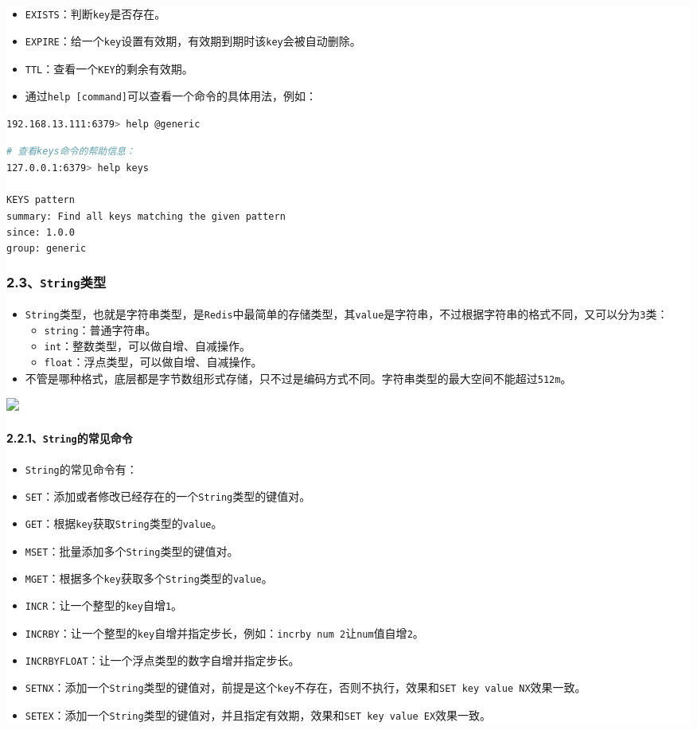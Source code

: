   - `EXISTS`：判断`key`是否存在。

  - `EXPIRE`：给一个`key`设置有效期，有效期到期时该`key`会被自动删除。

  - `TTL`：查看一个`KEY`的剩余有效期。


- 通过`help [command]`可以查看一个命令的具体用法，例如：


```sh
192.168.13.111:6379> help @generic
```

```sh
# 查看keys命令的帮助信息：
127.0.0.1:6379> help keys

KEYS pattern
summary: Find all keys matching the given pattern
since: 1.0.0
group: generic
```



### 2.3、`String`类型

- `String`类型，也就是字符串类型，是`Redis`中最简单的存储类型，其`value`是字符串，不过根据字符串的格式不同，又可以分为`3`类：
  - `string`：普通字符串。
  - `int`：整数类型，可以做自增、自减操作。
  - `float`：浮点类型，可以做自增、自减操作。
- 不管是哪种格式，底层都是字节数组形式存储，只不过是编码方式不同。字符串类型的最大空间不能超过`512m`。


![](https://zcw-typora.oss-cn-nanjing.aliyuncs.com/VZqpv73.png)



#### 2.2.1、`String`的常见命令

- `String`的常见命令有：
- `SET`：添加或者修改已经存在的一个`String`类型的键值对。
  
- `GET`：根据`key`获取`String`类型的`value`。
  
- `MSET`：批量添加多个`String`类型的键值对。
  
- `MGET`：根据多个`key`获取多个`String`类型的`value`。
  
- `INCR`：让一个整型的`key`自增`1`。
  
- `INCRBY`：让一个整型的`key`自增并指定步长，例如：`incrby num 2`让`num`值自增`2`。
  
- `INCRBYFLOAT`：让一个浮点类型的数字自增并指定步长。
  
- `SETNX`：添加一个`String`类型的键值对，前提是这个`key`不存在，否则不执行，效果和`SET key value NX`效果一致。
  
- `SETEX`：添加一个`String`类型的键值对，并且指定有效期，效果和`SET key value EX`效果一致。



